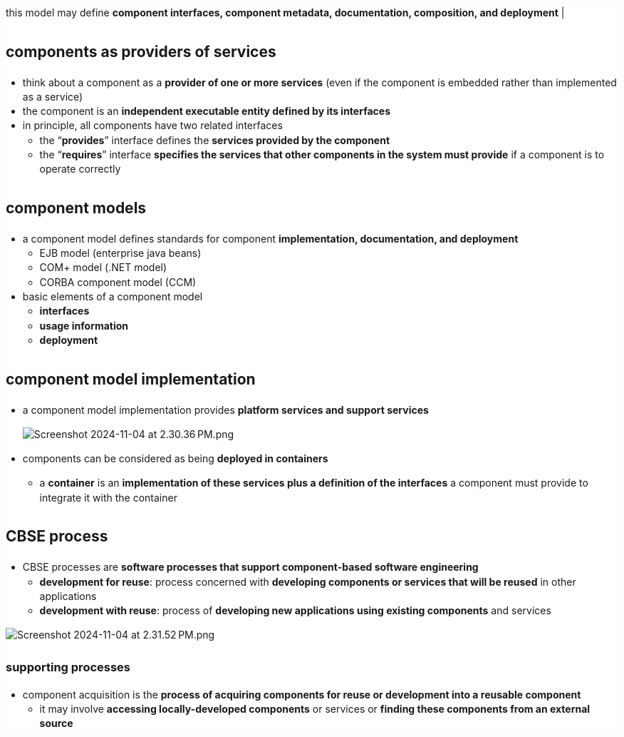 this model may define **component interfaces, component metadata, documentation, composition, and deployment** |

## components as providers of services

- think about a component as a **provider of one or more services** (even if the component is embedded rather than implemented as a service)
- the component is an **independent executable entity defined by its interfaces**
- in principle, all components have two related interfaces
    - the “**provides**” interface defines the **services provided by the component**
    - the “**requires**” interface **specifies the services that other components in the system must provide** if a component is to operate correctly

## component models

- a component model defines standards for component **implementation, documentation, and deployment**
    - EJB model (enterprise java beans)
    - COM+ model (.NET model)
    - CORBA component model (CCM)
- basic elements of a component model
    - **interfaces**
    - **usage information**
    - **deployment**

## component model implementation

- a component model implementation provides **platform services and support services**
    
    ![Screenshot 2024-11-04 at 2.30.36 PM.png](software%20reuse%20134b756f812280c6a5dfc68192033d69/Screenshot_2024-11-04_at_2.30.36_PM.png)
    
- components can be considered as being **deployed in containers**
    - a **container** is an **implementation of these services plus a definition of the interfaces** a component must provide to integrate it with the container

## CBSE process

- CBSE processes are **software processes that support component-based software engineering**
    - **development for reuse**: process concerned with **developing components or services that will be reused** in other applications
    - **development with reuse**: process of **developing new applications using existing components** and services

![Screenshot 2024-11-04 at 2.31.52 PM.png](software%20reuse%20134b756f812280c6a5dfc68192033d69/Screenshot_2024-11-04_at_2.31.52_PM.png)

### supporting processes

- component acquisition is the **process of acquiring components for reuse or development into a reusable component**
    - it may involve **accessing locally-developed components** or services or **finding these components from an external source**
